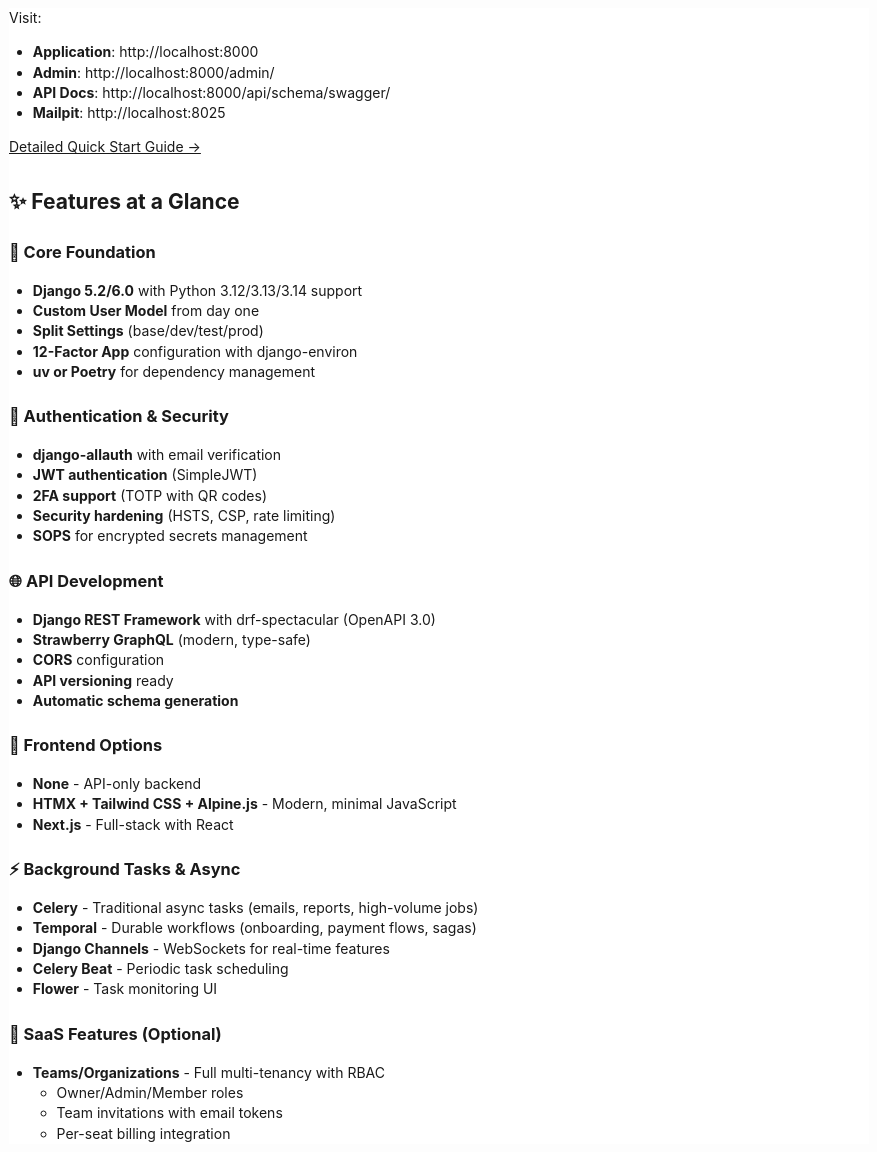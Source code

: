Visit:
- **Application**: http://localhost:8000
- **Admin**: http://localhost:8000/admin/
- **API Docs**: http://localhost:8000/api/schema/swagger/
- **Mailpit**: http://localhost:8025

[Detailed Quick Start Guide →](getting-started/quickstart.md)

## ✨ Features at a Glance

### 🎯 Core Foundation

- **Django 5.2/6.0** with Python 3.12/3.13/3.14 support
- **Custom User Model** from day one
- **Split Settings** (base/dev/test/prod)
- **12-Factor App** configuration with django-environ
- **uv or Poetry** for dependency management

### 🔐 Authentication & Security

- **django-allauth** with email verification
- **JWT authentication** (SimpleJWT)
- **2FA support** (TOTP with QR codes)
- **Security hardening** (HSTS, CSP, rate limiting)
- **SOPS** for encrypted secrets management

### 🌐 API Development

- **Django REST Framework** with drf-spectacular (OpenAPI 3.0)
- **Strawberry GraphQL** (modern, type-safe)
- **CORS** configuration
- **API versioning** ready
- **Automatic schema generation**

### 🎨 Frontend Options

- **None** - API-only backend
- **HTMX + Tailwind CSS + Alpine.js** - Modern, minimal JavaScript
- **Next.js** - Full-stack with React

### ⚡ Background Tasks & Async

- **Celery** - Traditional async tasks (emails, reports, high-volume jobs)
- **Temporal** - Durable workflows (onboarding, payment flows, sagas)
- **Django Channels** - WebSockets for real-time features
- **Celery Beat** - Periodic task scheduling
- **Flower** - Task monitoring UI

### 💼 SaaS Features (Optional)

- **Teams/Organizations** - Full multi-tenancy with RBAC
  - Owner/Admin/Member roles
  - Team invitations with email tokens
  - Per-seat billing integration

